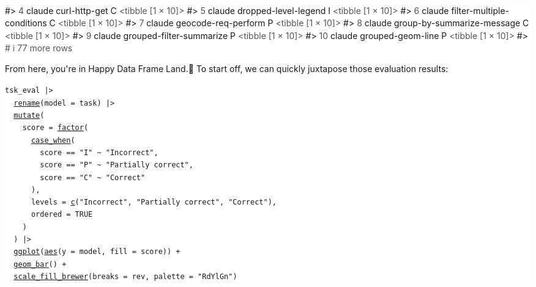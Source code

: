 <span><span class='c'>#&gt; <span style='color: #555555;'> 4</span> claude curl-http-get               C     <span style='color: #555555;'>&lt;tibble [1 × 10]&gt;</span></span></span>
<span><span class='c'>#&gt; <span style='color: #555555;'> 5</span> claude dropped-level-legend        I     <span style='color: #555555;'>&lt;tibble [1 × 10]&gt;</span></span></span>
<span><span class='c'>#&gt; <span style='color: #555555;'> 6</span> claude filter-multiple-conditions  C     <span style='color: #555555;'>&lt;tibble [1 × 10]&gt;</span></span></span>
<span><span class='c'>#&gt; <span style='color: #555555;'> 7</span> claude geocode-req-perform         P     <span style='color: #555555;'>&lt;tibble [1 × 10]&gt;</span></span></span>
<span><span class='c'>#&gt; <span style='color: #555555;'> 8</span> claude group-by-summarize-message  C     <span style='color: #555555;'>&lt;tibble [1 × 10]&gt;</span></span></span>
<span><span class='c'>#&gt; <span style='color: #555555;'> 9</span> claude grouped-filter-summarize    P     <span style='color: #555555;'>&lt;tibble [1 × 10]&gt;</span></span></span>
<span><span class='c'>#&gt; <span style='color: #555555;'>10</span> claude grouped-geom-line           P     <span style='color: #555555;'>&lt;tibble [1 × 10]&gt;</span></span></span>
<span><span class='c'>#&gt; <span style='color: #555555;'># ℹ 77 more rows</span></span></span>
<span></span></code></pre>

</div>

From here, you're in Happy Data Frame Land.🌈 To start off, we can quickly juxtapose those evaluation results:

<div class="highlight">

<pre class='chroma'><code class='language-r' data-lang='r'><span><span class='nv'>tsk_eval</span> <span class='o'>|&gt;</span></span>
<span>  <span class='nf'><a href='https://dplyr.tidyverse.org/reference/rename.html'>rename</a></span><span class='o'>(</span>model <span class='o'>=</span> <span class='nv'>task</span><span class='o'>)</span> <span class='o'>|&gt;</span></span>
<span>  <span class='nf'><a href='https://dplyr.tidyverse.org/reference/mutate.html'>mutate</a></span><span class='o'>(</span></span>
<span>    score <span class='o'>=</span> <span class='nf'><a href='https://rdrr.io/r/base/factor.html'>factor</a></span><span class='o'>(</span></span>
<span>      <span class='nf'><a href='https://dplyr.tidyverse.org/reference/case_when.html'>case_when</a></span><span class='o'>(</span></span>
<span>        <span class='nv'>score</span> <span class='o'>==</span> <span class='s'>"I"</span> <span class='o'>~</span> <span class='s'>"Incorrect"</span>,</span>
<span>        <span class='nv'>score</span> <span class='o'>==</span> <span class='s'>"P"</span> <span class='o'>~</span> <span class='s'>"Partially correct"</span>,</span>
<span>        <span class='nv'>score</span> <span class='o'>==</span> <span class='s'>"C"</span> <span class='o'>~</span> <span class='s'>"Correct"</span></span>
<span>      <span class='o'>)</span>,</span>
<span>      levels <span class='o'>=</span> <span class='nf'><a href='https://rdrr.io/r/base/c.html'>c</a></span><span class='o'>(</span><span class='s'>"Incorrect"</span>, <span class='s'>"Partially correct"</span>, <span class='s'>"Correct"</span><span class='o'>)</span>,</span>
<span>      ordered <span class='o'>=</span> <span class='kc'>TRUE</span></span>
<span>    <span class='o'>)</span></span>
<span>  <span class='o'>)</span> <span class='o'>|&gt;</span></span>
<span>  <span class='nf'><a href='https://ggplot2.tidyverse.org/reference/ggplot.html'>ggplot</a></span><span class='o'>(</span><span class='nf'><a href='https://ggplot2.tidyverse.org/reference/aes.html'>aes</a></span><span class='o'>(</span>y <span class='o'>=</span> <span class='nv'>model</span>, fill <span class='o'>=</span> <span class='nv'>score</span><span class='o'>)</span><span class='o'>)</span> <span class='o'>+</span></span>
<span>  <span class='nf'><a href='https://ggplot2.tidyverse.org/reference/geom_bar.html'>geom_bar</a></span><span class='o'>(</span><span class='o'>)</span> <span class='o'>+</span></span>
<span>  <span class='nf'><a href='https://ggplot2.tidyverse.org/reference/scale_brewer.html'>scale_fill_brewer</a></span><span class='o'>(</span>breaks <span class='o'>=</span> <span class='nv'>rev</span>, palette <span class='o'>=</span> <span class='s'>"RdYlGn"</span><span class='o'>)</span></span>
</code></pre>